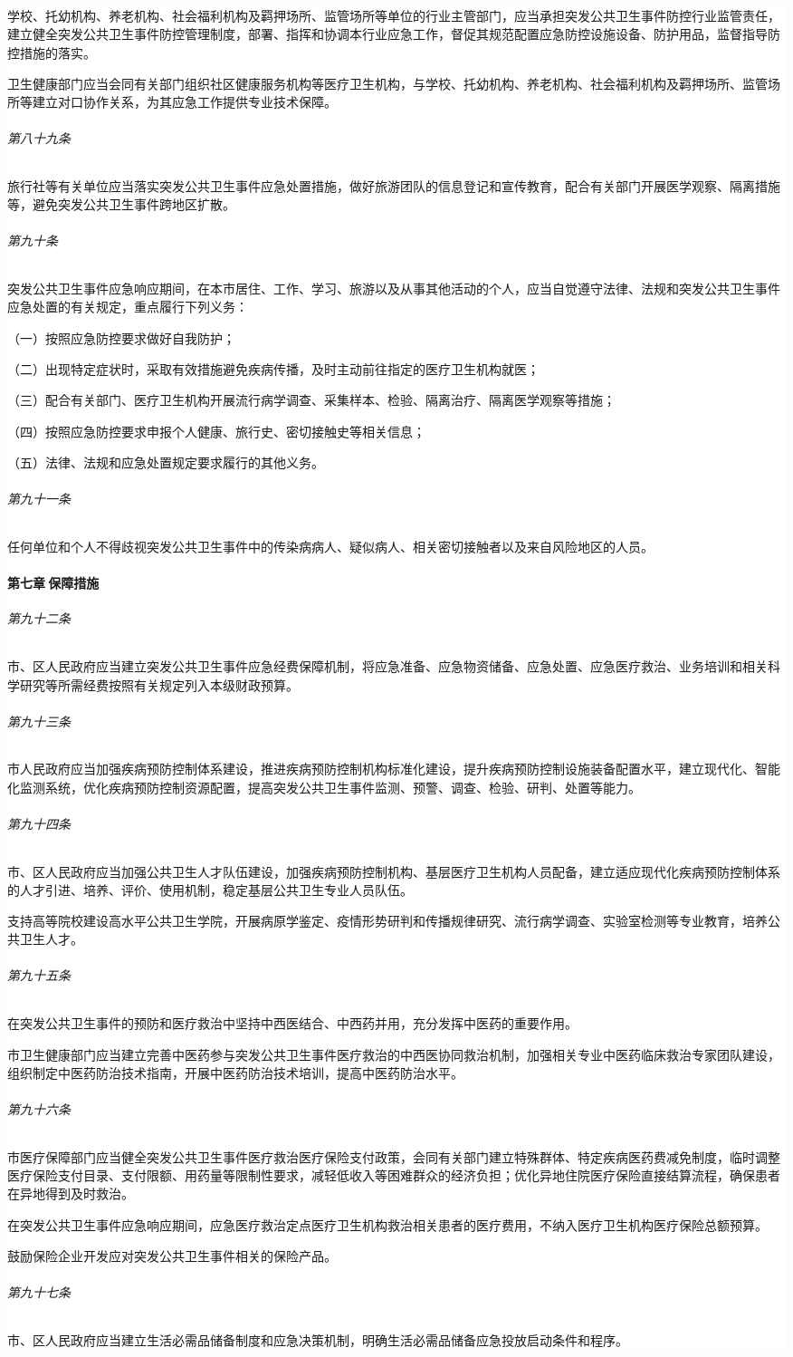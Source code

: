 学校、托幼机构、养老机构、社会福利机构及羁押场所、监管场所等单位的行业主管部门，应当承担突发公共卫生事件防控行业监管责任，建立健全突发公共卫生事件防控管理制度，部署、指挥和协调本行业应急工作，督促其规范配置应急防控设施设备、防护用品，监督指导防控措施的落实。

卫生健康部门应当会同有关部门组织社区健康服务机构等医疗卫生机构，与学校、托幼机构、养老机构、社会福利机构及羁押场所、监管场所等建立对口协作关系，为其应急工作提供专业技术保障。

###### 第八十九条

旅行社等有关单位应当落实突发公共卫生事件应急处置措施，做好旅游团队的信息登记和宣传教育，配合有关部门开展医学观察、隔离措施等，避免突发公共卫生事件跨地区扩散。

###### 第九十条

突发公共卫生事件应急响应期间，在本市居住、工作、学习、旅游以及从事其他活动的个人，应当自觉遵守法律、法规和突发公共卫生事件应急处置的有关规定，重点履行下列义务：

（一）按照应急防控要求做好自我防护；

（二）出现特定症状时，采取有效措施避免疾病传播，及时主动前往指定的医疗卫生机构就医；

（三）配合有关部门、医疗卫生机构开展流行病学调查、采集样本、检验、隔离治疗、隔离医学观察等措施；

（四）按照应急防控要求申报个人健康、旅行史、密切接触史等相关信息；

（五）法律、法规和应急处置规定要求履行的其他义务。

###### 第九十一条

任何单位和个人不得歧视突发公共卫生事件中的传染病病人、疑似病人、相关密切接触者以及来自风险地区的人员。

#### 第七章 保障措施

###### 第九十二条

市、区人民政府应当建立突发公共卫生事件应急经费保障机制，将应急准备、应急物资储备、应急处置、应急医疗救治、业务培训和相关科学研究等所需经费按照有关规定列入本级财政预算。

###### 第九十三条

市人民政府应当加强疾病预防控制体系建设，推进疾病预防控制机构标准化建设，提升疾病预防控制设施装备配置水平，建立现代化、智能化监测系统，优化疾病预防控制资源配置，提高突发公共卫生事件监测、预警、调查、检验、研判、处置等能力。

###### 第九十四条

市、区人民政府应当加强公共卫生人才队伍建设，加强疾病预防控制机构、基层医疗卫生机构人员配备，建立适应现代化疾病预防控制体系的人才引进、培养、评价、使用机制，稳定基层公共卫生专业人员队伍。

支持高等院校建设高水平公共卫生学院，开展病原学鉴定、疫情形势研判和传播规律研究、流行病学调查、实验室检测等专业教育，培养公共卫生人才。

###### 第九十五条

在突发公共卫生事件的预防和医疗救治中坚持中西医结合、中西药并用，充分发挥中医药的重要作用。

市卫生健康部门应当建立完善中医药参与突发公共卫生事件医疗救治的中西医协同救治机制，加强相关专业中医药临床救治专家团队建设，组织制定中医药防治技术指南，开展中医药防治技术培训，提高中医药防治水平。

###### 第九十六条

市医疗保障部门应当健全突发公共卫生事件医疗救治医疗保险支付政策，会同有关部门建立特殊群体、特定疾病医药费减免制度，临时调整医疗保险支付目录、支付限额、用药量等限制性要求，减轻低收入等困难群众的经济负担；优化异地住院医疗保险直接结算流程，确保患者在异地得到及时救治。

在突发公共卫生事件应急响应期间，应急医疗救治定点医疗卫生机构救治相关患者的医疗费用，不纳入医疗卫生机构医疗保险总额预算。

鼓励保险企业开发应对突发公共卫生事件相关的保险产品。

###### 第九十七条

市、区人民政府应当建立生活必需品储备制度和应急决策机制，明确生活必需品储备应急投放启动条件和程序。
